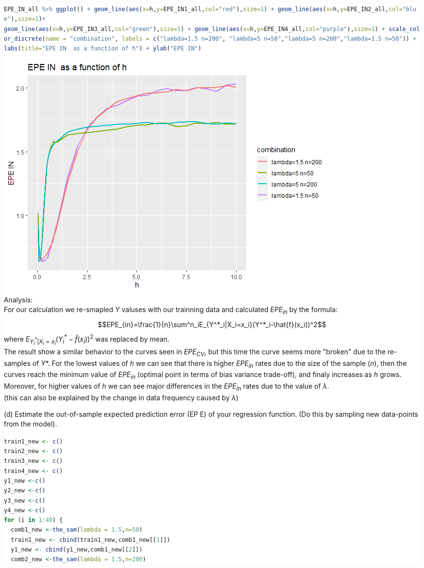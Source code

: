 ```r
EPE_IN_all %>% ggplot() + geom_line(aes(x=h,y=EPE_IN1_all,col="red"),size=1) + geom_line(aes(x=h,y=EPE_IN2_all,col="blue"),size=1)+
geom_line(aes(x=h,y=EPE_IN3_all,col="green"),size=1) + geom_line(aes(x=h,y=EPE_IN4_all,col="purple"),size=1) + scale_color_discrete(name = "combination", labels = c("lambda=1.5 n=200", "lambda=5 n=50","lambda=5 n=200","lambda=1.5 n=50")) + labs(title="EPE IN  as a function of h") + ylab("EPE IN")
```

![](Lab3_206094278_205926660_files/figure-html/unnamed-chunk-8-1.png)
<br> Analysis: <br>
For our calculation we re-smapled $Y$ valuses with our trainning data and calculated $EPE_{in}$ by the formula:
$$EPE_{in}=\frac{1}{n}\sum^n_iE_{Y^*_i|X_i=x_i}(Y^*_i-\hat{f}(x_i))^2$$
where $E_{Y^*_i|X_i=x_i}(Y^*_i-\hat{f}(x_i))^2$ was replaced by mean.<br>
The result show a similar behavior to the curves seen in $EPE_{CV}$, but this time the curve seems more "broken" due to the re-samples of $Y*$.
For the lowest values of $h$ we can see that there is higher $EPE_{in}$ rates due to the size of the sample ($n$), then the curves reach the minimum value of  $EPE_{in}$ (optimal point in terms of bias variance trade-off), and finaly increases as $h$ grows.<br>
Moreover, for higher values of $h$ we can see major differences in the $EPE_{in}$ rates due to the value of $\lambda$.<br>
(this can also be explained by the change in data frequency caused by $\lambda$)



(d) Estimate the out-of-sample expected prediction error (EP E) of your regression function. (Do
this by sampling new data-points from the model).

```r
train1_new <- c()
train2_new <- c()
train3_new <- c()
train4_new <- c()
y1_new <-c()
y2_new <-c()
y3_new <-c()
y4_new <-c()
for (i in 1:40) {
  comb1_new <-the_sam(lambda = 1.5,n=50)
  train1_new <- cbind(train1_new,comb1_new[[1]])
  y1_new <- cbind(y1_new,comb1_new[[2]])
  comb2_new <-the_sam(lambda = 1.5,n=200)
```